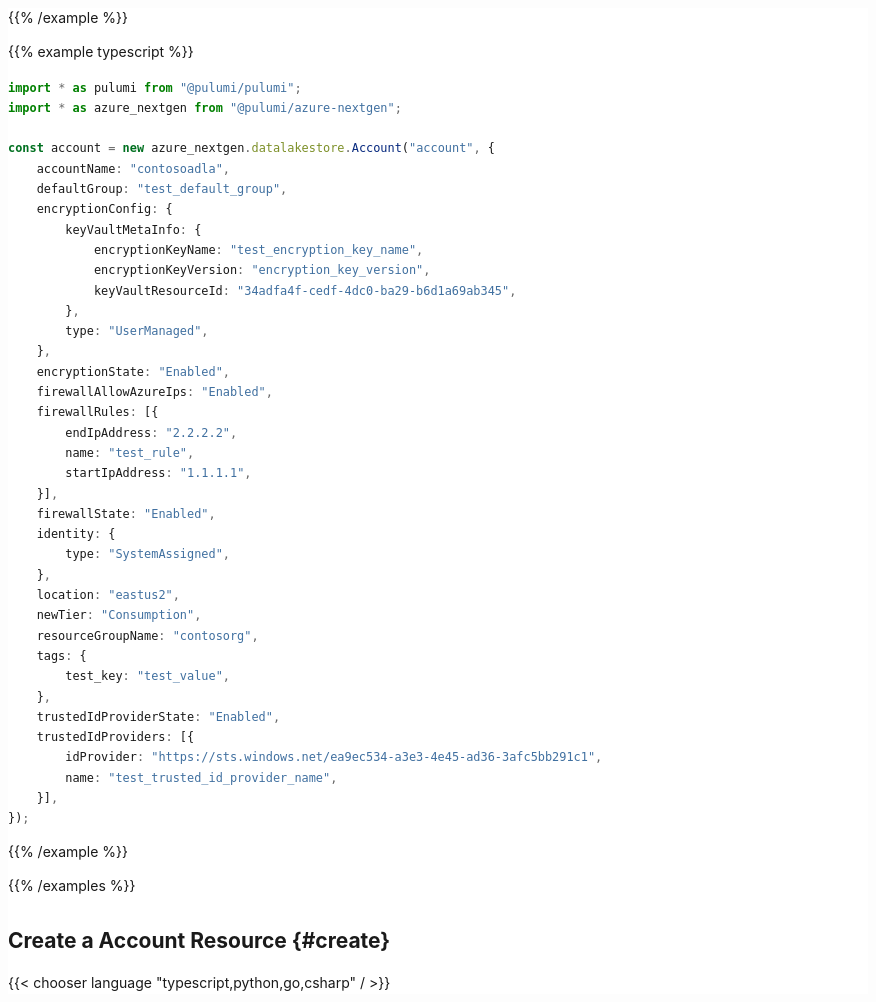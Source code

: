{{% /example %}}

{{% example typescript %}}

```typescript
import * as pulumi from "@pulumi/pulumi";
import * as azure_nextgen from "@pulumi/azure-nextgen";

const account = new azure_nextgen.datalakestore.Account("account", {
    accountName: "contosoadla",
    defaultGroup: "test_default_group",
    encryptionConfig: {
        keyVaultMetaInfo: {
            encryptionKeyName: "test_encryption_key_name",
            encryptionKeyVersion: "encryption_key_version",
            keyVaultResourceId: "34adfa4f-cedf-4dc0-ba29-b6d1a69ab345",
        },
        type: "UserManaged",
    },
    encryptionState: "Enabled",
    firewallAllowAzureIps: "Enabled",
    firewallRules: [{
        endIpAddress: "2.2.2.2",
        name: "test_rule",
        startIpAddress: "1.1.1.1",
    }],
    firewallState: "Enabled",
    identity: {
        type: "SystemAssigned",
    },
    location: "eastus2",
    newTier: "Consumption",
    resourceGroupName: "contosorg",
    tags: {
        test_key: "test_value",
    },
    trustedIdProviderState: "Enabled",
    trustedIdProviders: [{
        idProvider: "https://sts.windows.net/ea9ec534-a3e3-4e45-ad36-3afc5bb291c1",
        name: "test_trusted_id_provider_name",
    }],
});

```

{{% /example %}}

{{% /examples %}}


## Create a Account Resource {#create}
{{< chooser language "typescript,python,go,csharp" / >}}

